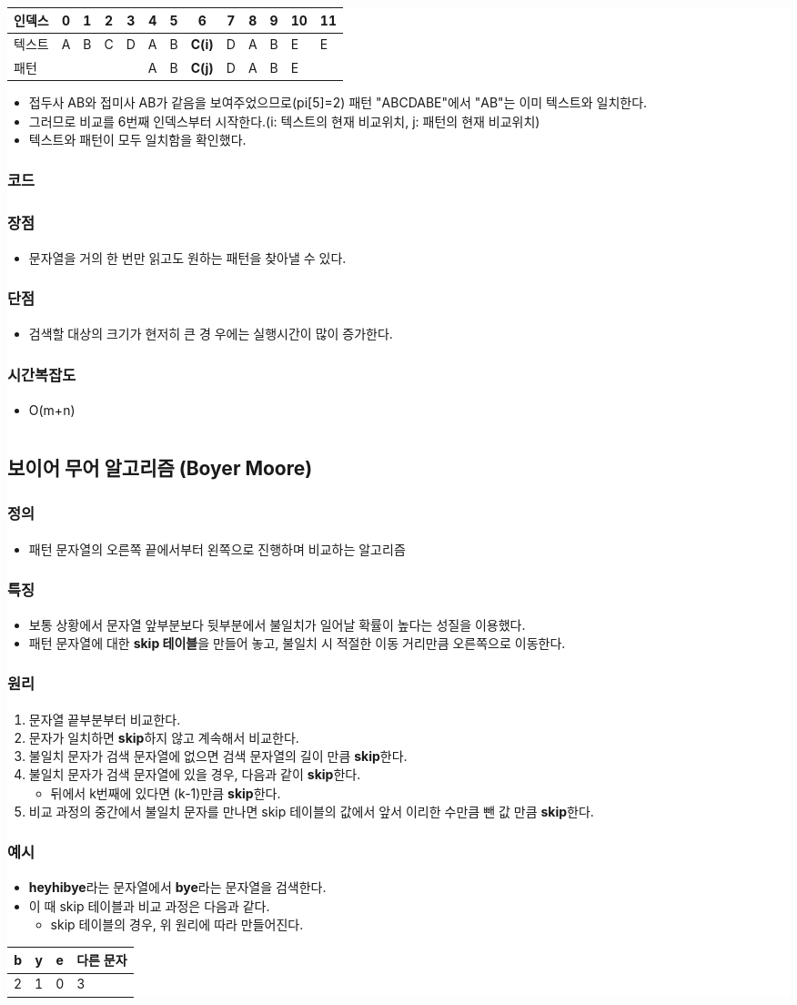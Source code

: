 | 인덱스 | 0 | 1 | 2 | 3 | 4 | 5 | 6 | 7 | 8 | 9 | 10 | 11 |
| --- | --- | --- | --- | --- | --- | --- | --- | --- | --- | --- | --- | --- |
| 텍스트 | A | B | C | D | A | B | **C(i)** | D | A | B | E | E |
| 패턴 |  |  |  |  | A | B | **C(j)** | D | A | B | E |  |
- 접두사 AB와 접미사 AB가 같음을 보여주었으므로(pi[5]=2) 패턴 "ABCDABE"에서 "AB"는 이미 텍스트와 일치한다.
- 그러므로 비교를 6번째 인덱스부터 시작한다.(i: 텍스트의 현재 비교위치, j: 패턴의 현재 비교위치)
- 텍스트와 패턴이 모두 일치함을 확인했다.

### 코드
```python

```



### 장점
- 문자열을 거의 한 번만 읽고도 원하는 패턴을 찾아낼 수 있다.

### 단점
- 검색할 대상의 크기가 현저히 큰 경 우에는 실행시간이 많이 증가한다.

### 시간복잡도
- O(m+n)

#
## 보이어 무어 알고리즘 (Boyer Moore)

### 정의
- 패턴 문자열의 오른쪽 끝에서부터 왼쪽으로 진행하며 비교하는 알고리즘

### 특징
- 보통 상황에서 문자열 앞부분보다 뒷부분에서 불일치가 일어날 확률이 높다는 성질을 이용했다.
- 패턴 문자열에 대한 **skip 테이블**을 만들어 놓고, 불일치 시 적절한 이동 거리만큼 오른쪽으로 이동한다.

### 원리
1. 문자열 끝부분부터 비교한다.
2. 문자가 일치하면 **skip**하지 않고 계속해서 비교한다.
3. 불일치 문자가 검색 문자열에 없으면 검색 문자열의 길이 만큼 **skip**한다.
4. 불일치 문자가 검색 문자열에 있을 경우, 다음과 같이 **skip**한다.
   - 뒤에서 k번째에 있다면 (k-1)만큼 **skip**한다.
5. 비교 과정의 중간에서 불일치 문자를 만나면 skip 테이블의 값에서 앞서 이리한 수만큼 뺀 값 만큼 **skip**한다.

### 예시
- **heyhibye**라는 문자열에서 **bye**라는 문자열을 검색한다.
- 이 때 skip 테이블과 비교 과정은 다음과 같다.
  - skip 테이블의 경우, 위 원리에 따라 만들어진다.

| b | y | e | 다른 문자 |
| --- | --- | --- | ---|
| 2 | 1 | 0 | 3 |
